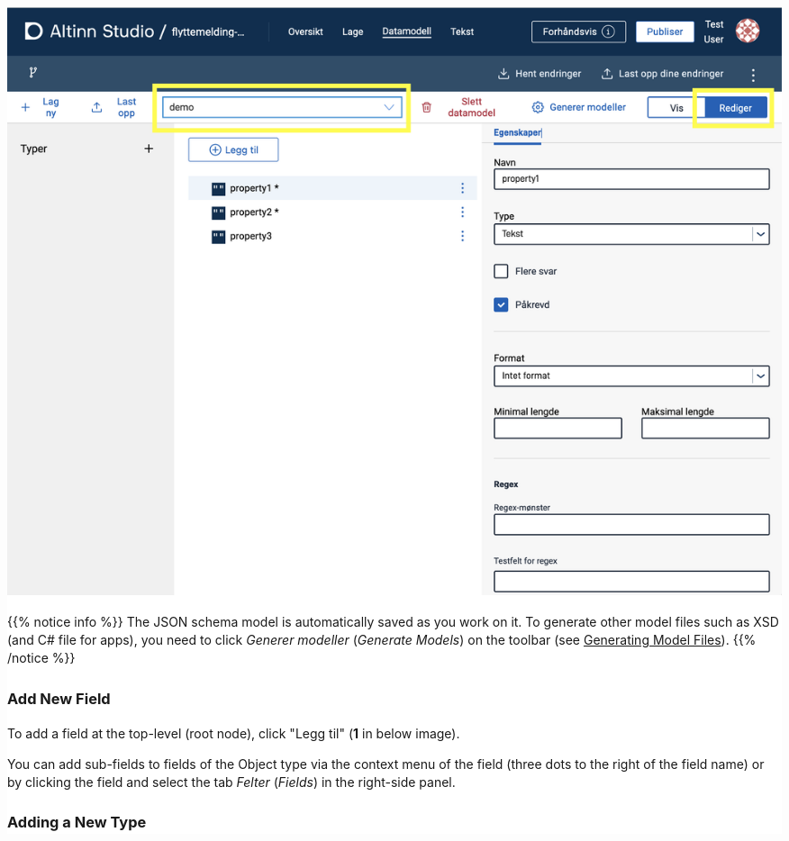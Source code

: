 ![Edit data model](edit-model.png "Edit data model")

{{% notice info %}}
The JSON schema model is automatically saved as you work on it. To generate other model files such as XSD (and C# file for apps), you need to
click _Generer modeller_ (_Generate Models_) on the toolbar (see [Generating Model Files](#generating-model-files-xsd-and-c)).
{{% /notice %}}

### Add New Field

To add a field at the top-level (root node), click "Legg til" (**1** in below image).

You can add sub-fields to fields of the Object type via the context menu of the field (three dots to the right of the field name) or by clicking the field and select the tab _Felter_ (_Fields_) in the right-side panel.

### Adding a New Type
